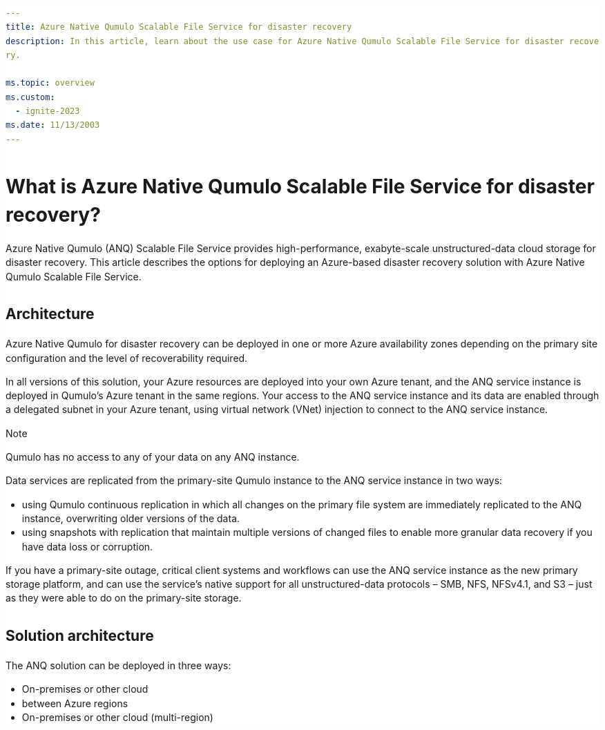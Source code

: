```yaml
---
title: Azure Native Qumulo Scalable File Service for disaster recovery
description: In this article, learn about the use case for Azure Native Qumulo Scalable File Service for disaster recovery.

ms.topic: overview
ms.custom:
  - ignite-2023
ms.date: 11/13/2003
---
```


# What is Azure Native Qumulo Scalable File Service for disaster recovery?

Azure Native Qumulo (ANQ) Scalable File Service provides high-performance, exabyte-scale unstructured-data cloud storage for disaster recovery. This article describes the options for deploying an Azure-based disaster recovery solution with Azure Native Qumulo Scalable File Service.

## Architecture

Azure Native Qumulo for disaster recovery can be deployed in one or more Azure availability zones depending on the primary site configuration and the level of recoverability required.

In all versions of this solution, your Azure resources are deployed into your own Azure tenant, and the ANQ service instance is deployed in Qumulo’s Azure tenant in the same regions. Your access to the ANQ service instance and its data are enabled through a delegated subnet in your Azure tenant, using virtual network (VNet) injection to connect to the ANQ service instance.

> [!NOTE]
> Qumulo has no access to any of your data on any ANQ instance.

Data services are replicated from the primary-site Qumulo instance to the ANQ service instance in two ways:

- using  Qumulo continuous replication in which all changes on the primary file system are immediately replicated to the ANQ instance, overwriting older versions of the data.
- using snapshots with replication that maintain multiple versions of changed files to enable more granular data recovery if you have data loss or corruption.

If you have a primary-site outage, critical client systems and workflows can use the ANQ service instance as the new primary storage platform, and can use the service’s native support for all unstructured-data protocols – SMB, NFS, NFSv4.1, and S3 – just as they were able to do on the primary-site storage.

## Solution architecture

The ANQ solution can be deployed in three ways:

- On-premises or other cloud
- between Azure regions
- On-premises or other cloud (multi-region)
